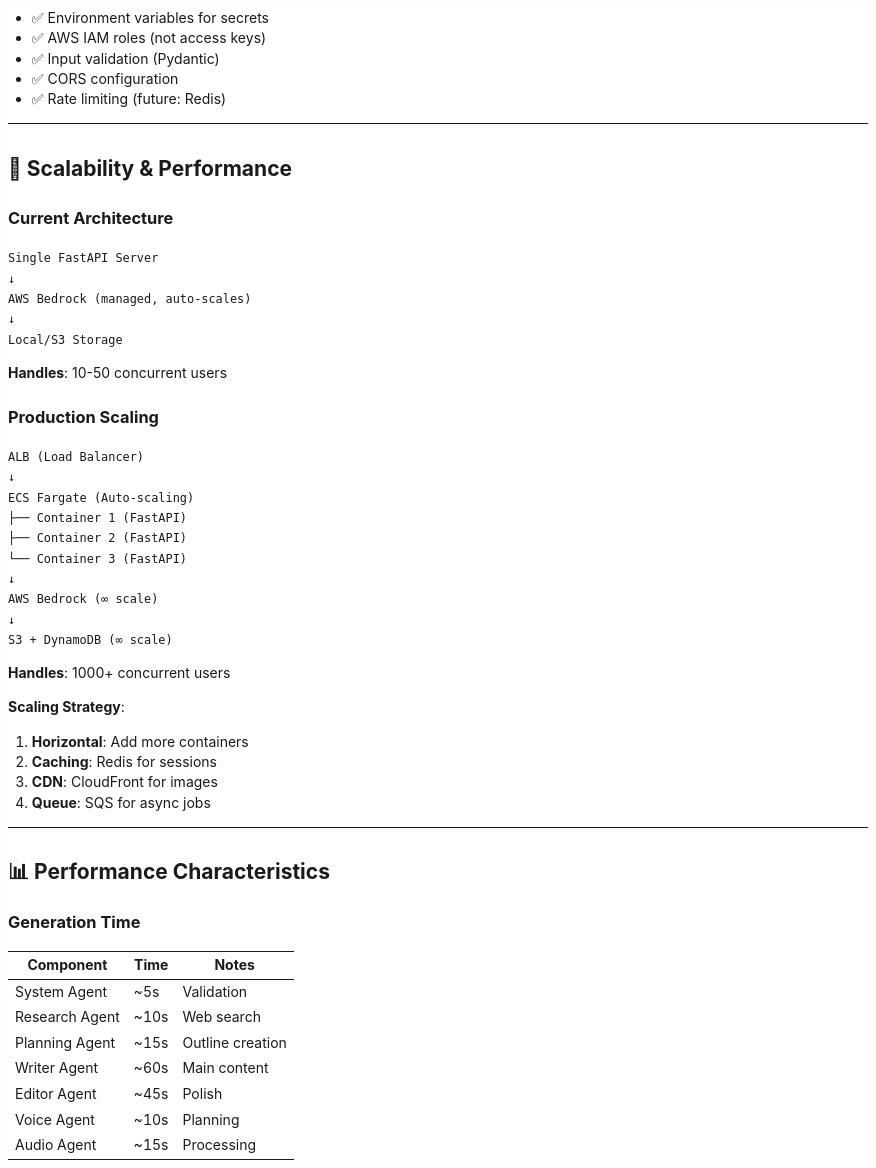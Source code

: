 - ✅ Environment variables for secrets
- ✅ AWS IAM roles (not access keys)
- ✅ Input validation (Pydantic)
- ✅ CORS configuration
- ✅ Rate limiting (future: Redis)

---

## 🚀 Scalability & Performance

### Current Architecture

```
Single FastAPI Server
↓
AWS Bedrock (managed, auto-scales)
↓
Local/S3 Storage
```

**Handles**: 10-50 concurrent users

### Production Scaling

```
ALB (Load Balancer)
↓
ECS Fargate (Auto-scaling)
├── Container 1 (FastAPI)
├── Container 2 (FastAPI)
└── Container 3 (FastAPI)
↓
AWS Bedrock (∞ scale)
↓
S3 + DynamoDB (∞ scale)
```

**Handles**: 1000+ concurrent users

**Scaling Strategy**:
1. **Horizontal**: Add more containers
2. **Caching**: Redis for sessions
3. **CDN**: CloudFront for images
4. **Queue**: SQS for async jobs

---

## 📊 Performance Characteristics

### Generation Time

| Component | Time | Notes |
|-----------|------|-------|
| System Agent | ~5s | Validation |
| Research Agent | ~10s | Web search |
| Planning Agent | ~15s | Outline creation |
| Writer Agent | ~60s | Main content |
| Editor Agent | ~45s | Polish |
| Voice Agent | ~10s | Planning |
| Audio Agent | ~15s | Processing |